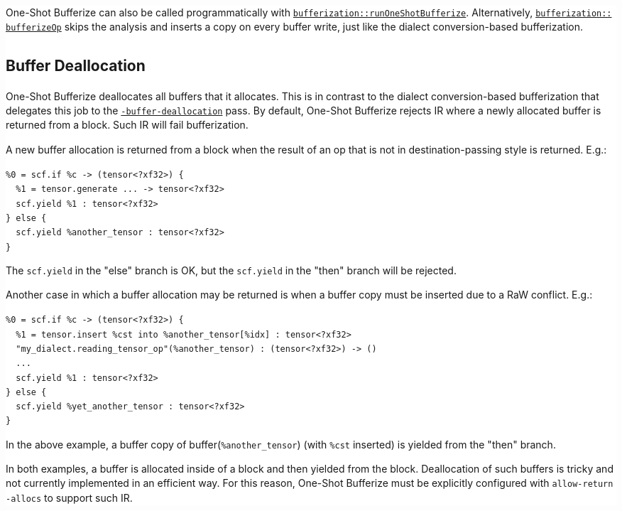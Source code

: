 One-Shot Bufferize can also be called programmatically with
[`bufferization::runOneShotBufferize`](https://github.com/llvm/llvm-project/blob/ae2764e835a26bad9774803eca0a6530df2a3e2d/mlir/include/mlir/Dialect/Bufferization/Transforms/OneShotAnalysis.h#L167).
Alternatively,
[`bufferization::bufferizeOp`](https://github.com/llvm/llvm-project/blob/ae2764e835a26bad9774803eca0a6530df2a3e2d/mlir/include/mlir/Dialect/Bufferization/Transforms/Bufferize.h#L78)
skips the analysis and inserts a copy on every buffer write, just like the
dialect conversion-based bufferization.

## Buffer Deallocation

One-Shot Bufferize deallocates all buffers that it allocates. This is in
contrast to the dialect conversion-based bufferization that delegates this job
to the
[`-buffer-deallocation`](https://mlir.llvm.org/docs/Passes/#-buffer-deallocation-adds-all-required-dealloc-operations-for-all-allocations-in-the-input-program)
pass. By default, One-Shot Bufferize rejects IR where a newly allocated buffer
is returned from a block. Such IR will fail bufferization.

A new buffer allocation is returned from a block when the result of an op that
is not in destination-passing style is returned. E.g.:

```mlir
%0 = scf.if %c -> (tensor<?xf32>) {
  %1 = tensor.generate ... -> tensor<?xf32>
  scf.yield %1 : tensor<?xf32>
} else {
  scf.yield %another_tensor : tensor<?xf32>
}
```

The `scf.yield` in the "else" branch is OK, but the `scf.yield` in the "then"
branch will be rejected.

Another case in which a buffer allocation may be returned is when a buffer copy
must be inserted due to a RaW conflict. E.g.:

```mlir
%0 = scf.if %c -> (tensor<?xf32>) {
  %1 = tensor.insert %cst into %another_tensor[%idx] : tensor<?xf32>
  "my_dialect.reading_tensor_op"(%another_tensor) : (tensor<?xf32>) -> ()
  ...
  scf.yield %1 : tensor<?xf32>
} else {
  scf.yield %yet_another_tensor : tensor<?xf32>
}
```

In the above example, a buffer copy of buffer(`%another_tensor`) (with `%cst`
inserted) is yielded from the "then" branch.

In both examples, a buffer is allocated inside of a block and then yielded from
the block. Deallocation of such buffers is tricky and not currently implemented
in an efficient way. For this reason, One-Shot Bufferize must be explicitly
configured with `allow-return-allocs` to support such IR.
